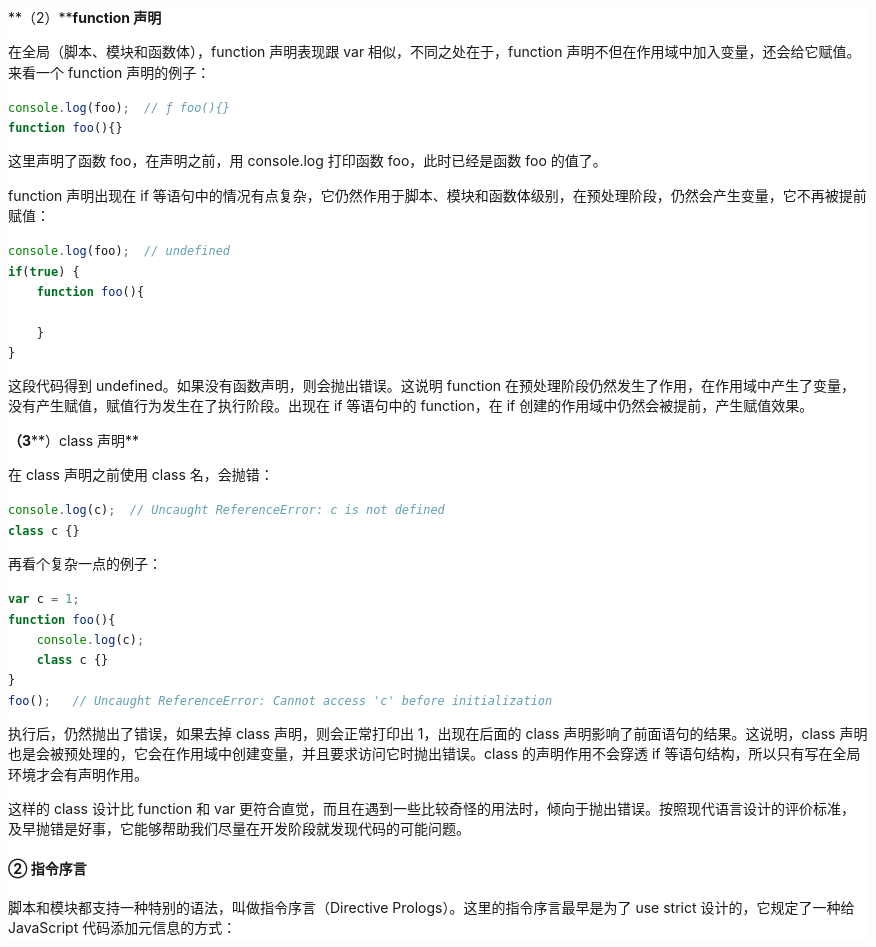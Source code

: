 

**（2）****function 声明**

在全局（脚本、模块和函数体），function 声明表现跟 var 相似，不同之处在于，function 声明不但在作用域中加入变量，还会给它赋值。来看一个 function 声明的例子：

```javascript
console.log(foo);  // ƒ foo(){}
function foo(){}  
```

这里声明了函数 foo，在声明之前，用 console.log 打印函数 foo，此时已经是函数 foo 的值了。



function 声明出现在 if 等语句中的情况有点复杂，它仍然作用于脚本、模块和函数体级别，在预处理阶段，仍然会产生变量，它不再被提前赋值：

```javascript
console.log(foo);  // undefined
if(true) {
    function foo(){

    }
}
```

这段代码得到 undefined。如果没有函数声明，则会抛出错误。这说明 function 在预处理阶段仍然发生了作用，在作用域中产生了变量，没有产生赋值，赋值行为发生在了执行阶段。出现在 if 等语句中的 function，在 if 创建的作用域中仍然会被提前，产生赋值效果。



**（3****）class 声明**

在 class 声明之前使用 class 名，会抛错：

```javascript
console.log(c);  // Uncaught ReferenceError: c is not defined
class c {}
```

再看个复杂一点的例子：

```javascript
var c = 1;
function foo(){
    console.log(c);
    class c {}
}
foo();   // Uncaught ReferenceError: Cannot access 'c' before initialization
```

执行后，仍然抛出了错误，如果去掉 class 声明，则会正常打印出 1，出现在后面的 class 声明影响了前面语句的结果。这说明，class 声明也是会被预处理的，它会在作用域中创建变量，并且要求访问它时抛出错误。class 的声明作用不会穿透 if 等语句结构，所以只有写在全局环境才会有声明作用。



这样的 class 设计比 function 和 var 更符合直觉，而且在遇到一些比较奇怪的用法时，倾向于抛出错误。按照现代语言设计的评价标准，及早抛错是好事，它能够帮助我们尽量在开发阶段就发现代码的可能问题。

#### ② 指令序言

脚本和模块都支持一种特别的语法，叫做指令序言（Directive Prologs）。这里的指令序言最早是为了 use strict 设计的，它规定了一种给 JavaScript 代码添加元信息的方式：
